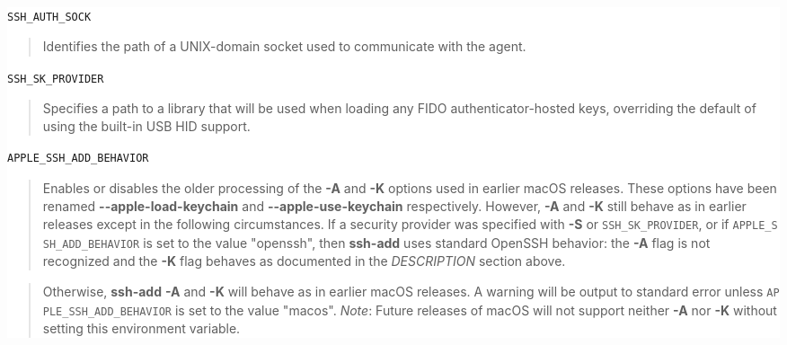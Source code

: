 `SSH_AUTH_SOCK`

> Identifies the path of a
> UNIX-domain
> socket used to communicate with the agent.

`SSH_SK_PROVIDER`

> Specifies a path to a library that will be used when loading any
> FIDO authenticator-hosted keys, overriding the default of using
> the built-in USB HID support.

`APPLE_SSH_ADD_BEHAVIOR`

> Enables or disables the older processing of the
> **-A**
> and
> **-K**
> options used in earlier macOS releases.
> These options have been renamed
> **--apple-load-keychain**
> and
> **--apple-use-keychain**
> respectively. However,
> **-A**
> and
> **-K**
> still behave as in earlier releases except in the following
> circumstances.
> If a security provider was specified with
> **-S**
> or
> `SSH_SK_PROVIDER`,
> or if
> `APPLE_SSH_ADD_BEHAVIOR`
> is set to the value
> "openssh",
> then
> **ssh-add**
> uses standard OpenSSH behavior: the
> **-A**
> flag is not recognized and the
> **-K**
> flag behaves as documented in the
> *DESCRIPTION*
> section above.

> Otherwise,
> **ssh-add**
> **-A**
> and
> **-K**
> will behave as in earlier macOS releases. A warning will be output to
> standard error unless
> `APPLE_SSH_ADD_BEHAVIOR`
> is set to the value
> "macos".
> *Note*:
> Future releases of macOS will not support neither
> **-A**
> nor
> **-K**
> without setting this environment variable.
